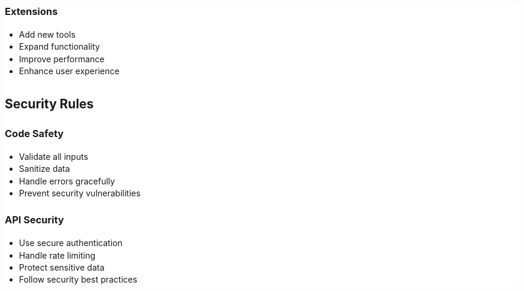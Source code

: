 ### Extensions
- Add new tools
- Expand functionality
- Improve performance
- Enhance user experience

## Security Rules

### Code Safety
- Validate all inputs
- Sanitize data
- Handle errors gracefully
- Prevent security vulnerabilities

### API Security
- Use secure authentication
- Handle rate limiting
- Protect sensitive data
- Follow security best practices
